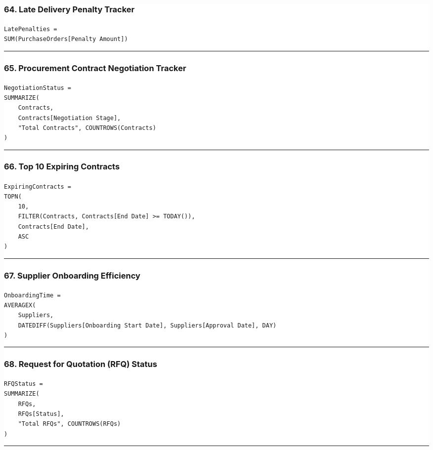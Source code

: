 
### 64. Late Delivery Penalty Tracker

```DAX
LatePenalties =
SUM(PurchaseOrders[Penalty Amount])
```

---

### 65. Procurement Contract Negotiation Tracker

```DAX
NegotiationStatus =
SUMMARIZE(
    Contracts,
    Contracts[Negotiation Stage],
    "Total Contracts", COUNTROWS(Contracts)
)
```

---

### 66. Top 10 Expiring Contracts

```DAX
ExpiringContracts =
TOPN(
    10,
    FILTER(Contracts, Contracts[End Date] >= TODAY()),
    Contracts[End Date],
    ASC
)
```

---

### 67. Supplier Onboarding Efficiency

```DAX
OnboardingTime =
AVERAGEX(
    Suppliers,
    DATEDIFF(Suppliers[Onboarding Start Date], Suppliers[Approval Date], DAY)
)
```

---

### 68. Request for Quotation (RFQ) Status

```DAX
RFQStatus =
SUMMARIZE(
    RFQs,
    RFQs[Status],
    "Total RFQs", COUNTROWS(RFQs)
)
```

---